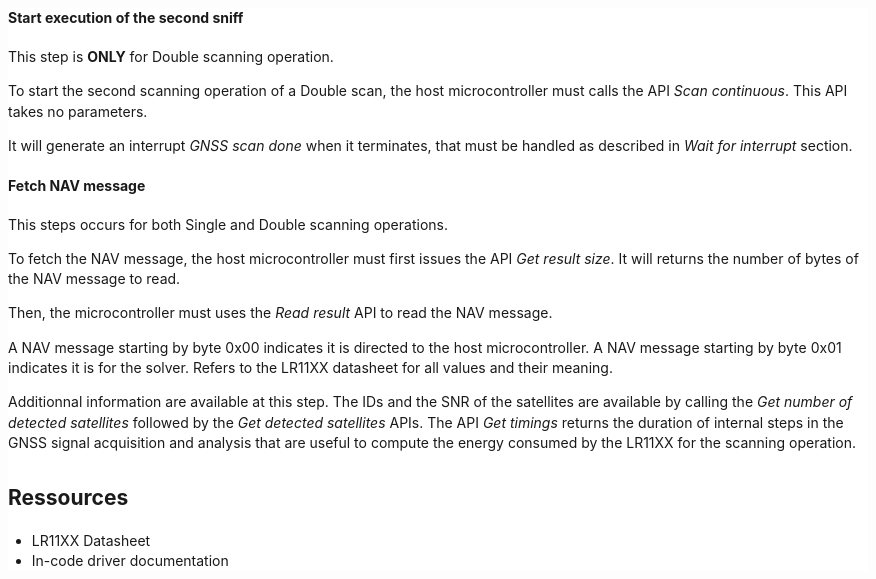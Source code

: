 #### Start execution of the second sniff

This step is **ONLY** for Double scanning operation.

To start the second scanning operation of a Double scan, the host microcontroller must calls the API *Scan continuous*. This API takes no parameters.

It will generate an interrupt *GNSS scan done* when it terminates, that must be handled as described in *Wait for interrupt* section.

#### Fetch NAV message

This steps occurs for both Single and Double scanning operations.

To fetch the NAV message, the host microcontroller must first issues the API *Get result size*.
It will returns the number of bytes of the NAV message to read.

Then, the microcontroller must uses the *Read result* API to read the NAV message.

A NAV message starting by byte 0x00 indicates it is directed to the host microcontroller. A NAV message starting by byte 0x01 indicates it is for the solver. Refers to the LR11XX datasheet for all values and their meaning.

Additionnal information are available at this step.
The IDs and the SNR of the satellites are available by calling the *Get number of detected satellites* followed by the *Get detected satellites* APIs.
The API *Get timings* returns the duration of internal steps in the GNSS signal acquisition and analysis that are useful to compute the energy consumed by the LR11XX for the scanning operation.

## Ressources

- LR11XX Datasheet
- In-code driver documentation
